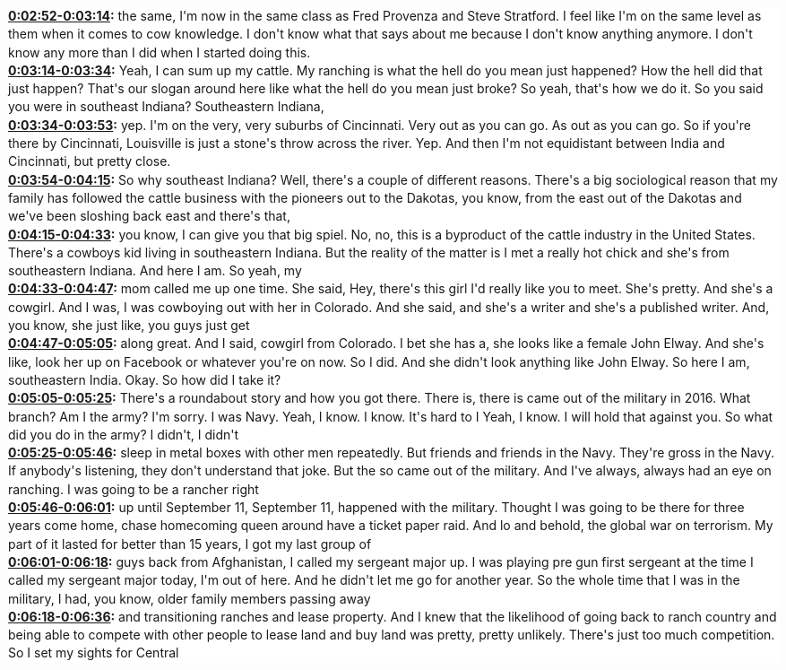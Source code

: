 **[0:02:52-0:03:14](https://anchor.fm/ranching-reboot/episodes/77-Chip-McGregor-Regenerative-has-some-Problems-e1m924s#t=0:02:52):**  the same, I'm now in the same class as Fred Provenza and Steve Stratford. I feel like I'm  on the same level as them when it comes to cow knowledge. I don't know what that says about me  because I don't know anything anymore. I don't know any more than I did when I started doing this.  
**[0:03:14-0:03:34](https://anchor.fm/ranching-reboot/episodes/77-Chip-McGregor-Regenerative-has-some-Problems-e1m924s#t=0:03:14):**  Yeah, I can sum up my cattle. My ranching is what the hell do you mean just happened? How the hell  did that just happen? That's our slogan around here like what the hell do you mean just broke?  So yeah, that's how we do it. So you said you were in southeast Indiana? Southeastern Indiana,  
**[0:03:34-0:03:53](https://anchor.fm/ranching-reboot/episodes/77-Chip-McGregor-Regenerative-has-some-Problems-e1m924s#t=0:03:34):**  yep. I'm on the very, very suburbs of Cincinnati. Very out as you can go.  As out as you can go. So if you're there by Cincinnati, Louisville is just a stone's throw  across the river. Yep. And then I'm not equidistant between India and Cincinnati, but pretty close.  
**[0:03:54-0:04:15](https://anchor.fm/ranching-reboot/episodes/77-Chip-McGregor-Regenerative-has-some-Problems-e1m924s#t=0:03:54):**  So why southeast Indiana? Well, there's a couple of different reasons. There's a big sociological  reason that my family has followed the cattle business with the pioneers out to the Dakotas,  you know, from the east out of the Dakotas and we've been sloshing back east and there's that,  
**[0:04:15-0:04:33](https://anchor.fm/ranching-reboot/episodes/77-Chip-McGregor-Regenerative-has-some-Problems-e1m924s#t=0:04:15):**  you know, I can give you that big spiel. No, no, this is a byproduct of the cattle industry in the  United States. There's a cowboys kid living in southeastern Indiana. But the reality of the  matter is I met a really hot chick and she's from southeastern Indiana. And here I am. So yeah, my  
**[0:04:33-0:04:47](https://anchor.fm/ranching-reboot/episodes/77-Chip-McGregor-Regenerative-has-some-Problems-e1m924s#t=0:04:33):**  mom called me up one time. She said, Hey, there's this girl I'd really like you to meet. She's  pretty. And she's a cowgirl. And I was, I was cowboying out with her in Colorado. And she said,  and she's a writer and she's a published writer. And, you know, she just like, you guys just get  
**[0:04:47-0:05:05](https://anchor.fm/ranching-reboot/episodes/77-Chip-McGregor-Regenerative-has-some-Problems-e1m924s#t=0:04:47):**  along great. And I said, cowgirl from Colorado. I bet she has a, she looks like a female John  Elway. And she's like, look her up on Facebook or whatever you're on now. So I did. And she didn't  look anything like John Elway. So here I am, southeastern India. Okay. So how did I take it?  
**[0:05:05-0:05:25](https://anchor.fm/ranching-reboot/episodes/77-Chip-McGregor-Regenerative-has-some-Problems-e1m924s#t=0:05:05):**  There's a roundabout story and how you got there. There is, there is came out of the military in  2016. What branch? Am I the army? I'm sorry. I was Navy. Yeah, I know. I know. It's hard to  I Yeah, I know. I will hold that against you. So what did you do in the army? I didn't, I didn't  
**[0:05:25-0:05:46](https://anchor.fm/ranching-reboot/episodes/77-Chip-McGregor-Regenerative-has-some-Problems-e1m924s#t=0:05:25):**  sleep in metal boxes with other men repeatedly. But friends and friends in the Navy. They're  gross in the Navy. If anybody's listening, they don't understand that joke. But the so came out  of the military. And I've always, always had an eye on ranching. I was going to be a rancher right  
**[0:05:46-0:06:01](https://anchor.fm/ranching-reboot/episodes/77-Chip-McGregor-Regenerative-has-some-Problems-e1m924s#t=0:05:46):**  up until September 11, September 11, happened with the military. Thought I was going to be there for  three years come home, chase homecoming queen around have a ticket paper raid. And lo and behold,  the global war on terrorism. My part of it lasted for better than 15 years, I got my last group of  
**[0:06:01-0:06:18](https://anchor.fm/ranching-reboot/episodes/77-Chip-McGregor-Regenerative-has-some-Problems-e1m924s#t=0:06:01):**  guys back from Afghanistan, I called my sergeant major up. I was playing pre gun first sergeant at  the time I called my sergeant major today, I'm out of here. And he didn't let me go for another  year. So the whole time that I was in the military, I had, you know, older family members passing away  
**[0:06:18-0:06:36](https://anchor.fm/ranching-reboot/episodes/77-Chip-McGregor-Regenerative-has-some-Problems-e1m924s#t=0:06:18):**  and transitioning ranches and lease property. And I knew that the likelihood of going back to ranch  country and being able to compete with other people to lease land and buy land was pretty,  pretty unlikely. There's just too much competition. So I set my sights for Central  